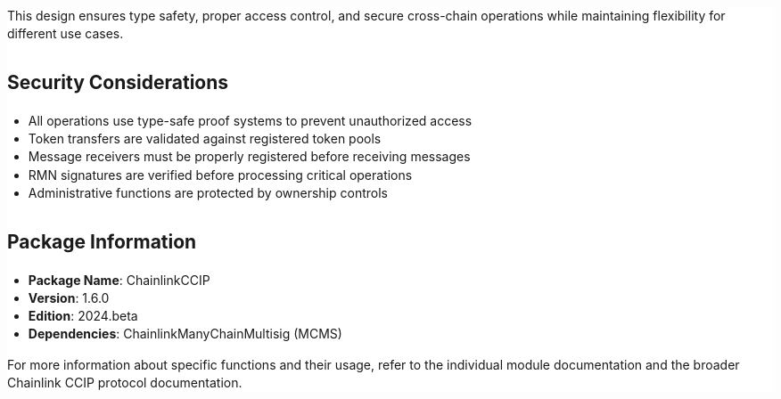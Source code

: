 This design ensures type safety, proper access control, and secure cross-chain operations while maintaining flexibility for different use cases.

## Security Considerations

- All operations use type-safe proof systems to prevent unauthorized access
- Token transfers are validated against registered token pools
- Message receivers must be properly registered before receiving messages
- RMN signatures are verified before processing critical operations
- Administrative functions are protected by ownership controls

## Package Information

- **Package Name**: ChainlinkCCIP
- **Version**: 1.6.0
- **Edition**: 2024.beta
- **Dependencies**: ChainlinkManyChainMultisig (MCMS)

For more information about specific functions and their usage, refer to the individual module documentation and the broader Chainlink CCIP protocol documentation. 